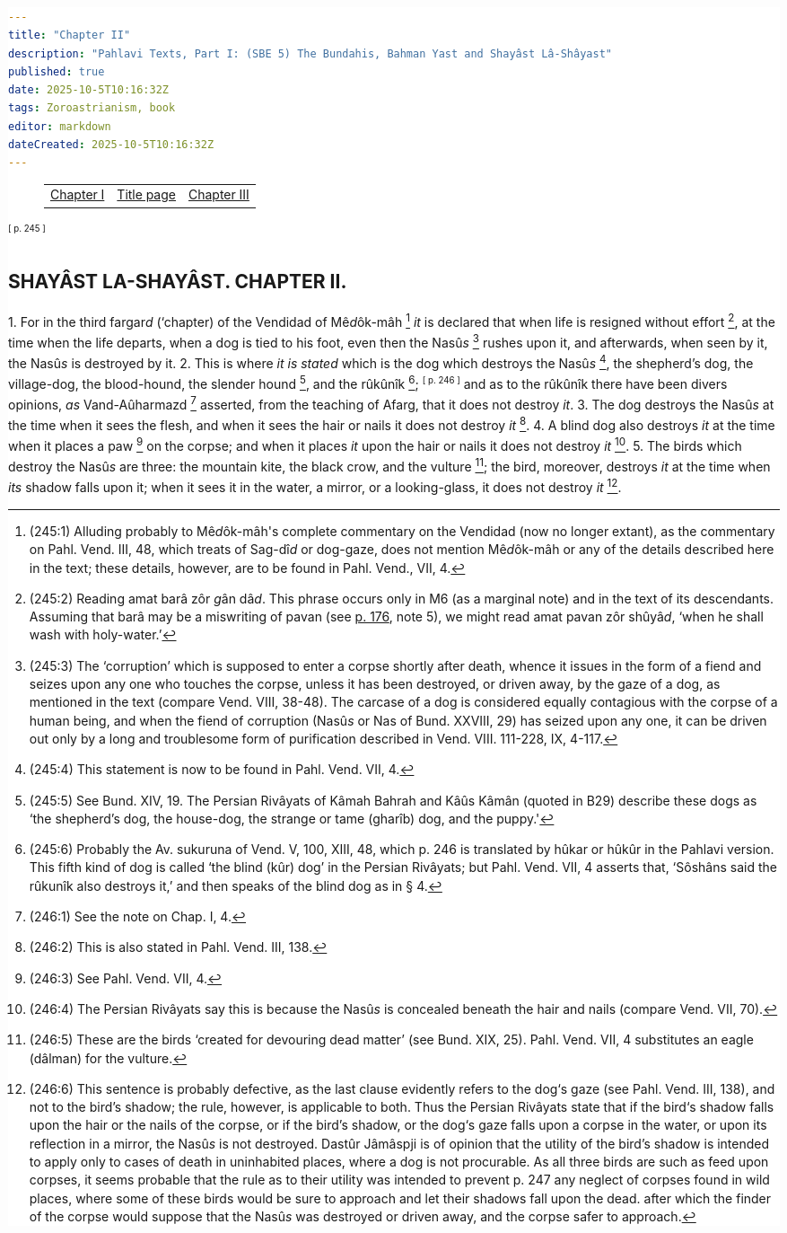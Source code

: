```yaml
---
title: "Chapter II"
description: "Pahlavi Texts, Part I: (SBE 5) The Bundahis, Bahman Yast and Shayâst Lâ-Shâyast"
published: true
date: 2025-10-5T10:16:32Z
tags: Zoroastrianism, book
editor: markdown
dateCreated: 2025-10-5T10:16:32Z
---
```


<figure class="table chapter-navigator">
  <table>
    <tbody>
      <tr>
        <td>
        <a href="/en/book/Zoroastrianism/Pahlavi_Texts_Part_1/Shayast_la_Shayast_1">
          <span class="mdi mdi-arrow-left-drop-circle"></span><span class="pl-2">Chapter I</span>
        </a>
        </td>
        <td>
        <a href="/en/book/Zoroastrianism/Pahlavi_Texts_Part_1">
          <span class="mdi mdi-book-open-variant"></span><span class="pl-2">Title page</span>
        </a>
        </td>
        <td>
        <a href="/en/book/Zoroastrianism/Pahlavi_Texts_Part_1/Shayast_la_Shayast_3">
          <span class="pr-2">Chapter III</span><span class="mdi mdi-arrow-right-drop-circle"></span>
        </a>
        </td>
      </tr>
    </tbody>
  </table>
</figure>

<span id="p245"><sup><small>[ p. 245 ]</small></sup></span>

## SHAYÂST LA-SHAYÂST. CHAPTER II.

1\. For in the third fargar<i>d</i> (‘chapter) of the Vendidad of Mê<i>d</i>ôk-mâh [^1] _it_ is declared that when life is resigned without effort [^2], at the time when the life departs, when a dog is tied to his foot, even then the Nasû<i>s</i> [^3] rushes upon it, and afterwards, when seen by it, the Nasû<i>s</i> is destroyed by it. 2. This is where _it is stated_ which is the dog which destroys the Nasû<i>s</i> [^4], the shepherd’s dog, the village-dog, the blood-hound, the slender hound [^5], and the rûkûnîk [^6]; <span id="p246"><sup><small>[ p. 246 ]</small></sup></span> and as to the rûkûnîk there have been divers opinions, _as_ Vand-Aûharmazd [^7] asserted, from the teaching of Afarg, that it does not destroy _it_. 3. The dog destroys the Nasû<i>s</i> at the time when it sees the flesh, and when it sees the hair or nails it does not destroy _it_ [^8]. 4. A blind dog also destroys _it_ at the time when it places a paw [^9] on the corpse; and when it places _it_ upon the hair or nails it does not destroy _it_ [^10]. 5. The birds which destroy the Nasû<i>s</i> are three: the mountain kite, the black crow, and the vulture [^11]; the bird, moreover, destroys _it_ at the time when _its_ shadow falls upon it; when it sees it in the water, a mirror, or a looking-glass, it does not destroy _it_ [^12].


[^1]: (245:1) Alluding probably to Mê<i>d</i>ôk-mâh's complete commentary on the Vendidad (now no longer extant), as the commentary on Pahl. Vend. III, 48, which treats of Sag-dî<i>d</i> or dog-gaze, does not mention Mê<i>d</i>ôk-mâh or any of the details described here in the text; these details, however, are to be found in Pahl. Vend., VII, 4.
[^2]: (245:2) Reading amat barâ zôr <i>g</i>ân dâ<i>d</i>. This phrase occurs only in M6 (as a marginal note) and in the text of its descendants. Assuming that barâ may be a miswriting of pavan (see [p. 176](/en/book/Zoroastrianism/Pahlavi_Texts_Part_1/Zad_sparam_8#p176), note 5), we might read amat pavan zôr shûyâ<i>d</i>, ‘when he shall wash with holy-water.’
[^3]: (245:3) The ‘corruption’ which is supposed to enter a corpse shortly after death, whence it issues in the form of a fiend and seizes upon any one who touches the corpse, unless it has been destroyed, or driven away, by the gaze of a dog, as mentioned in the text (compare Vend. VIII, 38-48). The carcase of a dog is considered equally contagious with the corpse of a human being, and when the fiend of corruption (Nasû<i>s</i> or Nas of Bund. XXVIII, 29) has seized upon any one, it can be driven out only by a long and troublesome form of purification described in Vend. VIII. 111-228, IX, 4-117.
[^4]: (245:4) This statement is now to be found in Pahl. Vend. VII, 4.
[^5]: (245:5) See Bund. XIV, 19. The Persian Rivâyats of Kâmah Bahrah and Kâûs Kâmân (quoted in B29) describe these dogs as ‘the shepherd’s dog, the house-dog, the strange or tame (gharîb) dog, and the puppy.'
[^6]: (245:6) Probably the Av. sukuruna of Vend. V, 100, XIII, 48, which p. 246 is translated by hûkar or hûkûr in the Pahlavi version. This fifth kind of dog is called ‘the blind (kûr) dog’ in the Persian Rivâyats; but Pahl. Vend. VII, 4 asserts that, ‘Sôshâns said the rûkunîk also destroys it,’ and then speaks of the blind dog as in § 4.
[^7]: (246:1) See the note on Chap. I, 4.
[^8]: (246:2) This is also stated in Pahl. Vend. III, 138.
[^9]: (246:3) See Pahl. Vend. VII, 4.
[^10]: (246:4) The Persian Rivâyats say this is because the Nasû<i>s</i> is concealed beneath the hair and nails (compare Vend. VII, 70).
[^11]: (246:5) These are the birds ‘created for devouring dead matter’ (see Bund. XIX, 25). Pahl. Vend. VII, 4 substitutes an eagle (dâlman) for the vulture.
[^12]: (246:6) This sentence is probably defective, as the last clause evidently refers to the dog‘s gaze (see Pahl. Vend. III, 138), and not to the bird’s shadow; the rule, however, is applicable to both. Thus the Persian Rivâyats state that if the bird‘s shadow falls upon the hair or the nails of the corpse, or if the bird’s shadow, or the dog‘s gaze falls upon a corpse in the water, or upon its reflection in a mirror, the Nasû<i>s</i> is not destroyed. Dastûr Jâmâspji is of opinion that the utility of the bird’s shadow is intended to apply only to cases of death in uninhabited places, where a dog is not procurable. As all three birds are such as feed upon corpses, it seems probable that the rule as to their utility was intended to prevent p. 247 any neglect of corpses found in wild places, where some of these birds would be sure to approach and let their shadows fall upon the dead. after which the finder of the corpse would suppose that the Nasû<i>s</i> was destroyed or driven away, and the corpse safer to approach.
[^13]: (247:1) This is an exceptional case, when not more than two men are available; the usual custom (see Chap. X, 10) is to employ four men and two dogs (double the usual number) in disposing of the corpse of a pregnant woman, on account of the double risk of contamination, owing to the Nasû<i>s</i>, or fiend of corruption, having seized upon two corpses at once. In consequence of the exceptional nature of the case, the mode of purification is also exceptional.
[^14]: (247:2) A long purification ceremony lasting nine nights, and described in Vend. IX, 1-145. Its name, according to Dastûr Hoshangji, is derived from the first word of the instructions for sprinkling the unclean person, which commence (Vend. IX, 48) as follows: Bareshnûm hê vaghdhanem paourum paiti-hi<i>n</i><i>k</i>ôi<i>s</i>, ‘sprinkle in, front on the top of his head.’ As it is usual to quote chapters by their initial words, the initial word of these instructions for the ceremony became a name for the ceremony itself.
[^15]: (247:3) The building in which the dead are finally deposited; here called by its Huzvâri<i>s</i> name, khazân. The Dakhmas used by the Parsis in India are like low circular towers in external appearance, and consist of a high wall enclosing a larger or smaller circular space which is open to the sky. The only opening in the wall is a small doorway, closed with an iron door. In the centre of the circular area is a circular well a few feet in depth, and the space around it is paved so as to slope gently downwards from the enclosing wall to the brink of the well. This paved annular area is divided (by shallow gutters grooved into its surface) into spaces, each large enough for one corpse to be laid, upon it, with the head towards the wall and the feet towards the well. These spaces are arranged in two or more concentric rings around the well, and the gutters (which isolate each space on all four sides) drain into the p. 248 well. After a sufficient time has elapsed the dry bones are said to be thrown into the well, and when the well is full the Dakhma ought to be finally closed, and another one brought into use. These Dakhmas are erected upon some dry and barren spot, remote from habitations and water; upon the summit of a hill, if possible, as prescribed in Vend. VI, 93, and usually more than a mile from the town. In Bombay the town has gradually approached the Dakhmas, and to some extent surrounded them, but has been kept away from their immediate vicinity by the judicious measures of influential Parsis, who have acquired all the neighbouring land, and refrain from building on it. The reason for thus exposing their dead to the sun and carnivorous birds is that the Parsis consider fire, water, and earth too sacred to be defiled by corpses; and they have less consideration for the air. Next to burning, the Parsi mode of disposing of the dead is the most rapid and effectual, as it avoids most of the concentrated evils which must accumulate in crowded cemeteries in the course of time, and which require ages to dissipate. As it is, most of the offensive effluvium in the immediate vicinity of a Dakhma arises not from direct contamination of the air, but indirectly through the ground, which becomes polluted, in the course of time, by impure filtrations.
[^16]: (248:1) Dastûr Jâmâspji prefers reading patôshak, and thinks it means ‘necessity,’ as in cases where two deaths occur nearly simultaneously in the same house, when both corpses cannot be removed the same day. Such a meaning might suit this passage, but the word occurs again, in § 33 and Chap. IX, 7, where it can refer only to ‘contamination,’ and the etymology of pa<i>d</i>vîshak (Av. paiti + vish) is plain enough.
[^17]: (248:2) That is, when two persons cannot be found to carry a corpse, one can do it alone, provided he holds a dog by a string. This course is adopted, Dastûr Jâmâspji says, when a person happens to die in a place where only one Parsi is available.
[^18]: (249:1) In the terms a<i>v</i>î-dashtânŏ and a<i>v</i>î-nasâî the compound a<i>v</i> is written in an obsolete manner, both in M6 and K20. The meaning of the text is that either or both of the corpse-carriers may be any Parsi man, woman, or child who understands the proper precautions. Compare Pahl. Vend. VIII, 28.
[^19]: (249:2) K20 has ‘when curved it is not to be carried.’
[^20]: (249:3) That is, it is a mortal sin to allow rain to fall upon a corpse before it is deposited in the Dakhma.
[^21]: (249:4) Or ‘withheld,’ or ‘continuous,’ according as we compare hâmûn with Pers. âmûn (âman), amân, or hâmân.
[^22]: (249:5) Inside the Dakhma apparently. The meaning seems to be, that when the Dakhma is flooded the corpse is to be laid down in some dry place in its vicinity until the flood has abated. But according to Pahl. Vend. VIII, 17, it is allowable to throw the corpse in when the Dakhma is full of water.
[^23]: (249:6) See Chaps. I, 3, II, 1. Here, again, the quotation must be from his complete commentary, as it is not extant in the present Pahlavi Vendidad.
[^24]: (249:7) From Av. var, ‘to cover, to shelter;’ compare Pers. gullah, ‘a bower or shed.’ Nowadays the Parsis have a permanent shelter near the Dakhma. Pahl. Vend. VIII, 17 says, ‘to carry p. 250 an umbrella (a<i>v</i>argash) from behind, _or_ to hold up a shelter, is of no use.’
[^25]: (250:1) Or, ‘it would make _it_ very dry,’ if we read a<i>v</i>îr, ‘very,’ instead of a<i>g</i>îr, ‘below;’ these two words being written alike in Pahlavi.
[^26]: (250:2) Quoting again from his lost commentary.
[^27]: (250:3) Or, perhaps, ‘floor.’
[^28]: (250:4) This translation is somewhat doubtful, but the text seems to imply that the ground is polluted as deep as it contains no water.
[^29]: (250:5) K20 has had, ‘the stone is all polluted, _and_ will become clean at the time when they dig _it_ up, the stone is all polluted, in so p. 251 much space as the corpse occupied _it is_ polluted;’ but the additional matter seems to be struck out. Something analogous to the details in this paragraph will be found in Pahl. Vend. VI, 9.
[^30]: (251:1) This section would be more appropriate in Chap. III.
[^31]: (251:2) Or ‘an upper floor;’ Pahl. Vend. VI, 9 has, ‘when he shall die on an upper floor, when nothing of him remains behind at the partitions (pardakân), the floor is polluted as far as the balcony (â<i>s</i>kûp) _and_ the balcony alone is clean; when anything of him remains behind at the partitions, the floor is polluted as far as the balcony, the ground is polluted as far as the water, _about_ the balcony alone it is not clear.’
[^32]: (251:3) See note on Chap. III, 32.
[^33]: (251:4) The gâm, ‘step,’ being 2 feet 7½ inches (see note on Bund. XXVI, 3) these thirty steps are about 79 English feet.
[^34]: (251:5) Meaning uncertain; the word looks like Huzvâri<i>s</i>, but it is possible to read rî<i>d</i>\-aê instead of rîtâ-1.
[^35]: (252:1) That is, the floor of the apartment; which would probably be formed of earth beaten down, which, in India, is nearly always overspread with diluted cow-dung to hinder cracks in the smooth surface. A better class of floor is spread with lime plaster on a stony surface.
[^36]: (252:2) The object of these rules is evidently to avoid disturbing the corpse more than is absolutely necessary, provided there be no fear of its polluting more of the ground by falling upon it.
[^37]: (253:1) K20 has a portion of § 30 inserted here by mistake.
[^38]: (253:2) The object of these rules is likewise to prevent the risk of the corpse defiling more of the ground than is absolutely necessary by falling upon it, as it might do by the breaking of a dead branch.
[^39]: (253:3) Nasâî (Av. nasu) means not only a corpse or carcase of a human being, dog, or other animal of the good creation, but also any portion of such corpse or carcase; that is, _solid_ ‘dead matter’ in general, as distinguished from dirt or refuse from the living body, or any _liquid_ exudation from a corpse or carcase, which is called hîkhar (Av. hikhra).
[^40]: (253:4) Pahl. Vend. VI, 9 states, that ‘when _one_ shall die on a jar of wine, the jar is useless, and the wine becomes just as though _its_ p. 254 course (ravi<i>s</i>n) had been within three steps _of the corpse_. And when he shall die in the wine, when nothing of him remains behind on the jar, the jar is proper on making _it_ dry’ (or, perhaps, ‘the jar is fit for bran-flour’).
[^41]: (254:1) Or ‘clarified butter;’ in this case the ‘jar’ is probably a globular vessel, or carboy, made of hide, through which the oil, or liquid butter, penetrates so far as to keep the outer surface greasy, which accounts for the remark about the oil passing in and out. Such vessels, called <i>d</i>abar, are commonly used for oil and liquid butter in India.
[^42]: (254:2) Assuming that khû<i>s</i>kar stands for khû<i>s</i>k-kar, as it does in Pahl. Vend., VI, 71; otherwise we should have to read thus: ‘and the jar is mot even fit to put any bran-flour in.’
[^43]: (254:3) Again assuming as in § 32; otherwise we must read thus: ‘but is fit for bran-flour (khû<i>s</i>kar).’
[^44]: (255:1) Or ‘a corpse;’ K20 has ‘stands upon.’ The meaning is that these substances do not communicate the contamination throughout their own substance, but only downwards to the ground, which conveys it farther down, so far as it contains no water.
[^45]: (255:2) That is, these substances communicate the contamination throughout their own substance, but not down to the ground.
[^46]: (255:3) The verb vi<i>d</i>ar<i>d</i>anŏ (Huz. vabrûntanŏ), ‘to cross over, to pass away’ (Av, vi + tar, Pers. guDHa<i>s</i>tan), can only be used when referring to the death of _good_ people or animals; but the verb mûr<i>d</i>anŏ (Huz. yemîtûntanŏ), ‘to die, to expire’ (Av. mar, Pers. murdan), can be used generally, though usually applied to the wicked and to evil creatures. Pahl. Vend. V, 134 contains nearly the same text as §§ 38, 39.
[^47]: (255:4) Under ordinary circumstances fire must not be brought within thirty steps, or about 79 English feet, of a corpse (see Vend. VIII, p. 256 17). But the spirit of the Mazdayasnian law is reasonable, and, although strict, it allows for practical difficulties and chooses the least of two evils in a more judicious manner than might be expected (a fact which it would be well for Parsis and others to observe in doubtful cases). Here, breaking through the wall of a house is considered a greater evil than the possible pollution of the fire by passing at a distance of three steps, or eight English feet, from a corpse.
[^48]: (256:1) The name of a commentator, or commentary, often quoted in Pahlavi translations (see, the note on Chap. I, 4).
[^49]: (256:2) Literally, ‘destroying the consciousness,’ or ‘injuring the existence.’ Bô<i>d</i>ôzê<i>d</i> or bô<i>d</i>yôza<i>d</i> is a particular kind of sin which appears to consist chiefly of the ill-treatment of animals and injury of useful property. It is mentioned in Pahl. Yas. XXIX, 1b, Pahl. Vend. V, 107, XIII, 38, Farh. Okh. pp. 32, 33; and in some editions of the Khurdah Avesta it is defined as selling stolen men or animals into misery, or one's own domestic cattle to the butcher, also spoiling and tearing up good clothing, or wasting and spoiling good food.
[^50]: (256:3) The meaning is, that if it became necessary to break through the wall in order to remove the fire unpolluted, the sin committed through damaging the wall will not be punished either in this world or the next.
[^51]: (256:4) That is, nearer than three steps, which is considered to be the minimum distance at which any degree of purity can be maintained.
[^52]: (256:5) A marg-ar<i>g</i>ân sin, on committing which the sinner is required to place his life at the disposal of the high-priest (see Chap. VIII, 2, 5, 6, 21). It is usually considered equivalent to fifteen Tanâpûhars (see Chap. I, 1, 2).
[^53]: (257:1) According to the season of the year, the period of uncleanness being nine nights in the five winter months, and a month in the seven summer months (see Vend. V, 129).
[^54]: (257:2) Av. zaothra; this holy-water is consecrated by the priest reciting certain prayers while holding the empty metal cups in his hands, while filling them with water, and after filling them (see Haug's Essays, p. 397).
[^55]: (257:3) The Av. gâu<i>s</i> <i>g</i>îvya, ‘_product of_ the living cow,’ which is kept in a metal saucer during the ceremonies, and used for sprinkling the sacred twigs (baresôm), and for mixing with the holy-water and Hôm-juice in the mortar (see Haug's Essays, pp. 403, 405, 06).
[^56]: (257:4) Compare Pers. <i>k</i>ûm, ‘fat;’ it is the Av. gâu<i>s</i> hudh<i>a</i>u, ‘_product of_ the well-yielding cow,’ a small piece of which is placed upon one of the sacred pancakes, or wafers (drôn), during the ceremonies (see Haug's Essays, pp. 396, 407).
[^57]: (257:5) Reading ya<i>s</i>t; but it may be ga<i>s</i>t, ‘changed.’
[^58]: (257:6) See the note on Chap. I, 4.
[^59]: (257:7) There appear to be, as yet, no means of ascertaining the name of the writer of the Shâyast lâ-shâyast, who gives his own opinion here.
[^60]: (258:1) Literally, ‘the vault of the fires of Vâhrâm.’ Pahl. Vend. V, 134 says ‘the vault of the fires is _liable_ just like an empty house.’ Both this section and § 49 seem out of place.
[^61]: (258:2) See Pahl. Vend. V, 134.
[^62]: (258:3) Literally, ‘the produce of the fire of Vâhrâm,’ a term for ‘ashes,’ which is used in Pahl. Vend. V, 150 along with the equivalent phrase, ‘clothing of the fire’ (see Chap. III, 27).
[^63]: (258:4) See Chap. I, 1, 2 for the degrees of sin mentioned in §§ 50, 51, 53.
[^64]: (259:1) That is, the ceremonial ablution (pâ<i>d</i>îyâ<i>v</i>îh), or ‘washing, with water, the hands and arms up to the elbows, the face as far as behind the ears, and the feet up to the ankles,’ whilst a certain form of prayer is recited (see AV. p. 148, note).
[^65]: (259:2) Here again, as in § 38, the strict letter of the law is relaxed in case of necessity.
[^66]: (259:3) Meaning, apparently, that any pollution is taken into account, as a sin, in the investigation the soul has to undergo upon entering the other world. Much of this paragraph will be found in Pahl. Vend. V, 107.
[^67]: (259:4) Referring to Vend. V, 82-107, which gives an account of the number of persons through whom the pollution of a corpse or carcase will pass, which is in proportion to the importance of the dead individual. The statement here made is that the infection, passing from one to the other, enters each person only on one side, but the demon of corruption attacks them on all sides.
[^68]: (259:5) Meaning, probably, the Nasû<i>s</i>, or demon of corruption (see § 1 who is said to rush upon all those polluted as detailed in Vend. V, 82-107.
[^69]: (259:6) See Chap. I, 3.
[^70]: (259:7) That is, until seen by the dog the corpse remains pervaded by the demon of corruption and hazardous to approach (see §§ 1-4).
[^71]: (260:1) See Chap. I, 4, note. This name is nearly always written Kushtanŏ-bû<i>g</i>ê<i>d</i> in Sls. in K20 and M6; it is not mentioned in Pahl. Vend. II, 107, although the details here quoted are there given in part.
[^72]: (260:2) The meaning is not quite clear, but this sentence is probably to be read in connection with the preceding one, as implying that where such domestic animals are kept they can be used for stopping the infection, as effectually as any inanimate object. The pig is here mentioned as a common domestic animal, but Parsis have long since adopted the prejudices of Hindus and Muhammadans as regards the uncleanness of the pig.
[^73]: (260:3) As Vend. V, 108-112 says the same of the dog urupi, it would seem that the writer of our text considered the urupi to be a hedgehog (zûzak); the Pahlavi translation of the Vendidad renders it by rapuk or rîpûk, which appears to be merely an approximate transcript of the Avesta word; traditionally, this is read raspûk and compared with Pers. râsû, ‘ichneumon;’ its identification with the hedgehog is certainly doubtful, although it appears to be admitted in Pahl. Vend. V, 112, where the same words are used as in this section.
[^74]: (260:4) The technical terms hamrê<i>d</i> and paîtrê<i>d</i>, for contagion and infection, are merely corruptions of Av. hãm-raêthwayêiti and paiti-raêthwayêiti. The definition of the latter one is omitted in K20 by mistake.
[^75]: (261:1) Reading amat, ‘when,’ instead of mûn, ‘which’ (see note to Bund. I, 7).
[^76]: (261:2) Vend. V, 86, 87 limits the pollution to the eleventh person infected, in the extreme case of the corpse having been a priest; but Pahl. Vend. V, 107 quotes the opinion of Sôshâns that until a dog has gazed at the corpse the pollution extends to the twelfth, but only the first ten require the ceremonial purification of the bareshnûm, the others being cleansed by ordinary washing with bull's urine and water.
[^77]: (261:3) Pahl. Vend. V, 107 states, however, that ‘everything of the ape (kapîk) is just like mankind.’ The meaning of § 61 is very uncertain, as the text can be both read and translated several ways, and none of them are very satisfactory.
[^78]: (261:4) That is, in the case of the shepherd‘s dog (see Vend. V, 92, 93); the carcases of other dogs occasion the indirect pollution of fewer persons, in proportion to their inferior importance; but Pahl. Vend. V, 107 states, with regard to this importance, that when ’in doubt, every man is to be considered as a priest, and every dog as a shepherd‘s dog,’ so as to be on the safe side, by exacting, the maximum amount of purification in all doubtful cases.
[^79]: (261:5) The Pahlavi text leaves it doubtful whether the place, the people, or the carcase becomes clean, but the first is the most probable.
[^80]: (262:1) That is, he has committed a sin equivalent to three mortal sins (marg-ar<i>g</i>ân).
[^81]: (262:2) Reading ve<i>s</i> as equivalent to vê<i>s</i>.
[^82]: (262:3) Reading râkhtakîh (compare Pers. rakhtah, ‘sick, wounded’).
[^83]: (262:4) This opinion of Afarg (see Chap. I, 3) is also quoted in Pahl. Vend. III, 48.
[^84]: (262:5) This statement is repeated in Chap. X, 33.
[^85]: (262:6) That is, with the Bareshnûm ceremony.
[^86]: (262:7) This exception (which is repeated in §§ 68, 71) seems to imply that §§ 66, 68, 71 refer to the collection of any fragments of a corpse found in the wilderness, or in water; and the exemption from the troublesome purification ceremony in such cases, is probably intended to encourage people to undertake the disagreeable duty of attending to such fragments.
[^87]: (263:1) The interposition of the stake, or piece of wood, prevents the direct attack of the Nasû<i>s</i>, or demon of corruption, which has not been driven away by a dog. That inanimate objects are supposed to stop the progress of the pollution appears from § 57.
[^88]: (263:2) See Chap. I, 1, 2. A sin is figuratively said to take root in the body, when it has to be eradicated, or figuratively dug up.
[^89]: (263:3) See § 68. If he employs another man to move the corpse merely because he is physically unable to do it himself, he escapes with less pollution than when he is able to do the work himself; but the man employed suffers the same in both cases.
[^90]: (263:4) See Chap. I, 1, 2.
[^91]: (263:5) See § 66.
[^92]: (264:1) Literally, ‘when I came by;’ the usual Persian idiom in such phrases.
[^93]: (264:2) This statement of Afarg's, so far as it relates to greasy firewood, will be found in Pahl. Vend. V, 14.
[^94]: (264:3) Or, ‘by the community.’ The same rule is mentioned in Pahl. Vend. V, 14.
[^95]: (264:4) There is some uncertainty about this word. It is not the Pers. badtum, ‘worst, vilest,’ because that is written va<i>d</i>tûm or vatûm in Pahlavi; besides, the rule must apply to other than the vilest doors, otherwise it would not harmonize with § 75. It is not a miswriting of nîtûm, ‘lowest, most debased,’ for the same reason, and because it occurs elsewhere. It is not a miswriting of bêtman, a possible variant of bêtâ, ‘a house’ (although ‘a house-door’ would suit the context very well), because it occurs also in Pahl. Vend. V, 14, XI, 10, in which latter place it is clearly an adjective partially translating Av. b<i>e</i>ndvô. And it would be hazardous to connect it with Pers. bîdûn, ‘outside,’ which seems merely a corruption or misreading of bîrûn. The view taken here is that badtûm stands for bandtûm, ‘most shut up,’ the nasal being often dropped in Pahlavi, as in sag for sang, ‘stone,’ &c.
[^96]: (265:1) See Chap. I, 3.
[^97]: (265:2) The Huz. equivalent of Pâz. dakhmak (see § 6).
[^98]: (265:3) See Pahl. Vend. V, 14.
[^99]: (265:4) Compare Pahl. Vend. VII, 66.
[^100]: (265:5) See Vend. VI, 80.
[^101]: (265:6) That is, the pollution extends about eight English feet up-stream and upwards, sixteen feet sideways and downwards, and twenty-four feet down-stream. Some of the latter part of the sentence is omitted in K20 by mistake.
[^102]: (266:1) The sentence is obscure, but this seems to be the meaning; that is, when a corpse or any dead matter is thrown into a pond or tank, the pollution extends sixteen feet from it in all directions; and that quantity of water ought to be drawn off, in order to purify the tank (see Vend. VI, 65-71). As the corpse, in nearly all cases, must be either at the bottom or on the surface, the quantity of polluted water to be drawn off must be a hemispherical mass sixteen feet in radius, or about forty-eight tons of water.
[^103]: (266:2) See Pahl. Vend. VI, 64, where it states that bringing it out is a good work of one Tanâpûhar, and leaving it is a sin of the same amount.
[^104]: (266:3) See Chap. I, 3.
[^105]: (266:4) Reading amat, ‘when,’ instead of mûn, ‘which’ (see Bund. I, 7, note).
[^106]: (266:5) See Chap. I, 1, 2.
[^107]: (266:6) See Chap. I, 4, note.
[^108]: (266:7) See Chap. I, 3.
[^109]: (266:8) See Pahl. Vend. VI, 64.
[^110]: (267:1) So that less water may be polluted by the corpse taking the shortest route through it; but if that be impossible it must come out quickly, at any rate.
[^111]: (267:2) That is, the otherwise indispensable dog's gaze and two bearers must be dispensed with, if not at hand, in order to save time, until the corpse is out of the water (see § 85).
[^112]: (267:3) It might be, ‘there was a man _who_ said,’ but Mar<i>d</i>\-bû<i>d</i> occurs in the Nîrangistân as the name of a commentator (see Chap. I, 4, note).
[^113]: (267:4) See Pahl. Vend. VI, 64 for this prohibition.
[^114]: (268:1) See Chap. I, 3.
[^115]: (268:2) Or ‘fear.’ The difference of opinion between the two commentators on this question in casuistry, appears to have arisen from Afarg regarding the water merely as the representative of a spirit, who might be endangered or frightened by the source of impurity becoming more visible when above the water, while Mê<i>d</i>ôk-mâh considered the water in its material aspect, and wished to save it from the further pollution consequent upon drawing the corpse through more of it.
[^116]: (268:3) See Pahl. Vend. VI, 64.
[^117]: (268:4) These rules generally distinguish clearly between offences committed ‘through sinfulness,’ that is, wilfully, and those arising from accidental inability; more stress being laid upon the intention than upon the action.
[^118]: (269:1) See Pahl. Vend. VI, 64 for §§ 92, 93.
[^119]: (269:2) Or ‘twisted off;’ the Huz. neskhûntanŏ must be traced to Chald. נְסַח ‘to pluck out, to tear away,’ and seems to have a similar meaning in Pahlavi; its Paz. equivalent vîkhtanŏ (Av. vi<i>g</i>) ought to be compared rather with Pers. kîkhtan, ‘to bruise or break,’ than with bêkhtan or pêkhtan, ‘to twist.’
[^120]: (269:3) This negative is omitted in M6 by mistake.
[^121]: (269:4) Compare Pahl. Vend. VII, 32.
[^122]: (269:5) Or ‘go to pieces;’ that this is the meaning of vishûpênd appears clearly from Pahl. Vend. VII, 123, but a Persian gloss in the modern MS. M9 explains it as ‘deposit fragments from the beak of a bird,’ meaning, of course, fragments of dead matter dropped by a carrion bird.
[^123]: (269:6) As useless, being incapable of purification; such cuttings are to be buried, according to the Avesta of Vend. VII, 32, though the Pahlavi commentary explains that they are to be thrown away.
[^124]: (270:1) Khshvâ<i>s</i>\-mâûgôk is merely a corruption of the Av. khshva<i>s</i> m<i>a</i>unghô, ‘six months,’ of Vend. VII, 36, where this form of cleansing is thus described: ‘If (the clothing) be woven, they should wash _it_ out six times with bull’s urine, they should scour _it_ six times with earth, they should wash _it_ out six times with water, they should fumigate _it_ six months at the window of the house.'
[^125]: (270:2) See Pahl. Vend. VII, 3 2.
[^126]: (270:3) That is; woven clothing, as declared in Vend. VII, 36 (quoted above in note 1).
[^127]: (270:4) See Vend. VII, 35.
[^128]: (270:5) A Persian gloss defines armê<i>s</i>t as ‘a woman who has brought forth a dead child,’ and this is the general opinion; but that seems to be only a particular example of an unclean person who would be included under the general term armê<i>s</i>t, for according to Pahl. Vend. IX, 133, 137, 141 a man when only partially purified must remain apart in the place for the armê<i>s</i>t (Av. airima, compare Sans. il or rî) for a certain time. Nêryôsang, in his Sanskrit translation of Mkh. (XXXVII, 36, XXXIX, 40, LI, 7), explains armê<i>s</i>t as ‘lame, crippled, immobility;’ it also means ‘stagnant,’ when applied to water; and its primitive signification was, probably, ‘most stationary’ an appropriate term for such unclean persons as are required to remain in a particular place apart from all others, as well as for helpless cripples, and insane persons under restraint (see Chap. VI, x). The meaning ‘most polluted’ would hardly apply to tank water.
[^129]: (271:1) Pahl. Vend. VII, 35 says ‘when a single hair is on it.’
[^130]: (271:2) As mentioned in a note on § 95.
[^131]: (271:3) Literally, ‘impinges.’ Here, as in many other places, ‘dead matter’ may be read instead of ‘corpse,’ as nasâî means both or either of them.
[^132]: (271:4) That is, laid upon wool.
[^133]: (271:5) See § 101.
[^134]: (271:6) See Pahl. Vend. VII, 27.
[^135]: (272:1) That is, she cannot be purified.
[^136]: (272:2) Reading var (see note on § 49).
[^137]: (272:3) Carrying a corpse by a single person being prohibited (see §§ 7, 8); but why he is supposed to devour it is not clear.
[^138]: (272:4) See Chap. I, 4, note.
[^139]: (272:5) Compare Pahl. Vend. VII, 192.
[^140]: (273:1) The purification here detailed is prescribed for golden vessels in Vend. VII, 186.
[^141]: (273:2) This is the purification prescribed for silver vessels in Vend. VII, 74 W.; it is found in the Vendidad Sâdah, but is omitted (evidently by mistake) in the Vendidad with Pahlavi translation, and has, therefore, been omitted in Spiegel's edition of the texts. By this accidental omission in the MSS. silver is connected with the purification for stone (see § 114).
[^142]: (273:3) See Vend. VII, 75 W., much of which is omitted in the Vendidad with Pahlavi translation, and in Spiegel‘s edition (see the preceding note), the sixfold washing of stone being erroneously applied to silver (see Vend. VII, 187 Sp.), owing to this omission of the intervening text. It appears from this section that the AV. haosafna, which has usually been translated as ’copper,‘ was understood to be pûlâ<i>v</i><i>d</i>, ’steel,' by the Pahlavi translators.
[^143]: (273:4) Or ‘a mirror’ (Pers. âbgînah), but the word is evidently used for a metal in SZS. X, 2, and very likely here also.
[^144]: (273:5) Most of the substances mentioned in §§ 115, 116 are detailed in Pahl. Vend. VII, 188, where it is stated that ‘as to the pearl _there_ have been different opinions, some say that it is _liable_ just like gold, some say that it is just like the other jewels, _and_ some say that there is no washing _for it_.’
[^145]: (274:1) This is doubtful; the word can be read pirînak, and has the Pers. gloss pîrûzah, ‘turquoise,’ in some MSS. If read pilînak it might perhaps be taken for ‘ivory.’ But in Pahl. Vend. VII, 188 it is vafarinô, ‘snowy,’ and the reading there seems to be ‘jet-black _and_ snow-white stone-coral;’ so here the original meaning may have been ‘snow-white, and jet-black coral-stone.’
[^146]: (274:2) Vend. VII, 188 says that ‘earthen or wooden or porcelain _vessels_ are impure for everlasting.’
[^147]: (274:3) Meaning, apparently, that they cannot be purified for immediate use.
[^148]: (274:4) That is, one-sixth longer than when green, the vitast being twelve finger-_breadths_, or nine inches (see Bund. XXVI, 3, note). The purification of firewood, here prescribed, is simply drying it for a year in short lengths; but Vend. VII, 72-82 requires it also to be sprinkled once with water, and to be cut into longer pieces.
[^149]: (274:5) See Chap. I, 3.
[^150]: (274:6) See Chap. I, 4, note.
[^151]: (275:1) Something similar is said in Pahl. Vend. VI, 71.
[^152]: (275:2) According to Vend. VII, 83-93 polluted corn and fodder are to be treated like polluted firewood, but to be cut into pieces of about double the length.
[^153]: (275:3) Reading dên gôpân farôstak; the practice of storing corn in dry pits underground is common in the East and in some parts of Europe. In Pahl. Vend. VII, 93 it is den gôpân âvist, ‘concealed in pits.’
[^154]: (275:4) See Chap. I, 3.
[^155]: (275:5) Pahl. Vend. VII, 93 classes the almond with the walnut as a connected fruit and the date with the pomegranate as a separated one.
[^156]: (275:6) The word is kûrâpak or kûrâ<i>z</i>ak, but its meaning is doubtful.
[^157]: (276:1) Pahl. Vend. VII, 9 3 says, ‘fruit whose rind (pazâ<i>v</i>) exists is also just like that in a pod (kûvak), and _for_ that which does not remain in a rind, when _pollution_ shall come upon it, _there_ is no _cleansing_ whatever. Afarg said that _there_ is ever a rind (pazâ<i>v</i>i<i>s</i>nŏ) with the citron.’
[^158]: (276:2) Pahl. Vend. VII, 93 says, ‘_for_ everything separated _there_ is a washing, except meat _and_ milk.’ Articles for which there is no washing cannot be purified.
